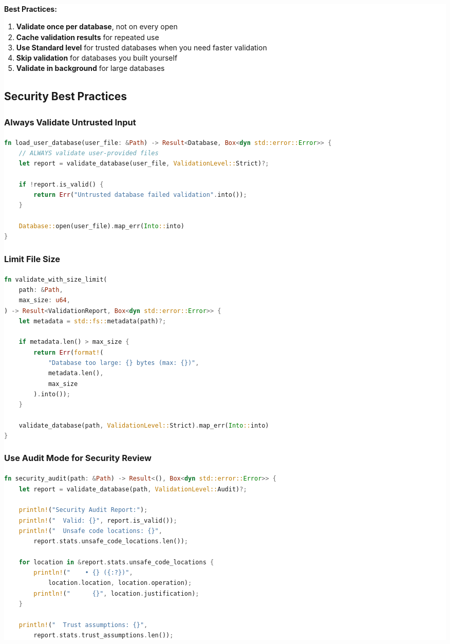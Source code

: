 **Best Practices:**

1. **Validate once per database**, not on every open
2. **Cache validation results** for repeated use
3. **Use Standard level** for trusted databases when you need faster validation
4. **Skip validation** for databases you built yourself
5. **Validate in background** for large databases

## Security Best Practices

### Always Validate Untrusted Input

```rust
fn load_user_database(user_file: &Path) -> Result<Database, Box<dyn std::error::Error>> {
    // ALWAYS validate user-provided files
    let report = validate_database(user_file, ValidationLevel::Strict)?;
    
    if !report.is_valid() {
        return Err("Untrusted database failed validation".into());
    }
    
    Database::open(user_file).map_err(Into::into)
}
```

### Limit File Size

```rust
fn validate_with_size_limit(
    path: &Path,
    max_size: u64,
) -> Result<ValidationReport, Box<dyn std::error::Error>> {
    let metadata = std::fs::metadata(path)?;
    
    if metadata.len() > max_size {
        return Err(format!(
            "Database too large: {} bytes (max: {})",
            metadata.len(),
            max_size
        ).into());
    }
    
    validate_database(path, ValidationLevel::Strict).map_err(Into::into)
}
```

### Use Audit Mode for Security Review

```rust
fn security_audit(path: &Path) -> Result<(), Box<dyn std::error::Error>> {
    let report = validate_database(path, ValidationLevel::Audit)?;
    
    println!("Security Audit Report:");
    println!("  Valid: {}", report.is_valid());
    println!("  Unsafe code locations: {}", 
        report.stats.unsafe_code_locations.len());
    
    for location in &report.stats.unsafe_code_locations {
        println!("    • {} ({:?})", 
            location.location, location.operation);
        println!("      {}", location.justification);
    }
    
    println!("  Trust assumptions: {}", 
        report.stats.trust_assumptions.len());
```